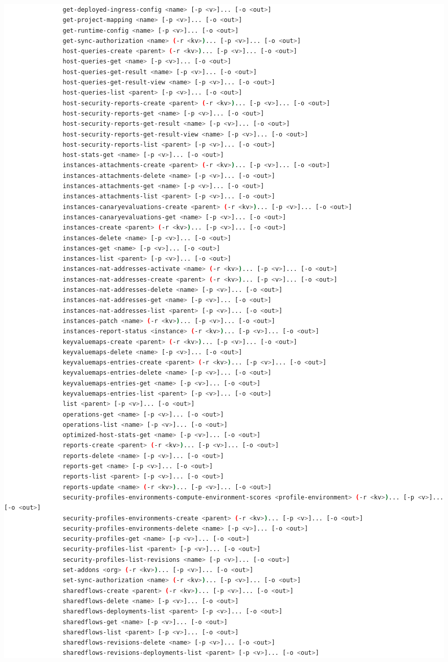 ```bash
                get-deployed-ingress-config <name> [-p <v>]... [-o <out>]
                get-project-mapping <name> [-p <v>]... [-o <out>]
                get-runtime-config <name> [-p <v>]... [-o <out>]
                get-sync-authorization <name> (-r <kv>)... [-p <v>]... [-o <out>]
                host-queries-create <parent> (-r <kv>)... [-p <v>]... [-o <out>]
                host-queries-get <name> [-p <v>]... [-o <out>]
                host-queries-get-result <name> [-p <v>]... [-o <out>]
                host-queries-get-result-view <name> [-p <v>]... [-o <out>]
                host-queries-list <parent> [-p <v>]... [-o <out>]
                host-security-reports-create <parent> (-r <kv>)... [-p <v>]... [-o <out>]
                host-security-reports-get <name> [-p <v>]... [-o <out>]
                host-security-reports-get-result <name> [-p <v>]... [-o <out>]
                host-security-reports-get-result-view <name> [-p <v>]... [-o <out>]
                host-security-reports-list <parent> [-p <v>]... [-o <out>]
                host-stats-get <name> [-p <v>]... [-o <out>]
                instances-attachments-create <parent> (-r <kv>)... [-p <v>]... [-o <out>]
                instances-attachments-delete <name> [-p <v>]... [-o <out>]
                instances-attachments-get <name> [-p <v>]... [-o <out>]
                instances-attachments-list <parent> [-p <v>]... [-o <out>]
                instances-canaryevaluations-create <parent> (-r <kv>)... [-p <v>]... [-o <out>]
                instances-canaryevaluations-get <name> [-p <v>]... [-o <out>]
                instances-create <parent> (-r <kv>)... [-p <v>]... [-o <out>]
                instances-delete <name> [-p <v>]... [-o <out>]
                instances-get <name> [-p <v>]... [-o <out>]
                instances-list <parent> [-p <v>]... [-o <out>]
                instances-nat-addresses-activate <name> (-r <kv>)... [-p <v>]... [-o <out>]
                instances-nat-addresses-create <parent> (-r <kv>)... [-p <v>]... [-o <out>]
                instances-nat-addresses-delete <name> [-p <v>]... [-o <out>]
                instances-nat-addresses-get <name> [-p <v>]... [-o <out>]
                instances-nat-addresses-list <parent> [-p <v>]... [-o <out>]
                instances-patch <name> (-r <kv>)... [-p <v>]... [-o <out>]
                instances-report-status <instance> (-r <kv>)... [-p <v>]... [-o <out>]
                keyvaluemaps-create <parent> (-r <kv>)... [-p <v>]... [-o <out>]
                keyvaluemaps-delete <name> [-p <v>]... [-o <out>]
                keyvaluemaps-entries-create <parent> (-r <kv>)... [-p <v>]... [-o <out>]
                keyvaluemaps-entries-delete <name> [-p <v>]... [-o <out>]
                keyvaluemaps-entries-get <name> [-p <v>]... [-o <out>]
                keyvaluemaps-entries-list <parent> [-p <v>]... [-o <out>]
                list <parent> [-p <v>]... [-o <out>]
                operations-get <name> [-p <v>]... [-o <out>]
                operations-list <name> [-p <v>]... [-o <out>]
                optimized-host-stats-get <name> [-p <v>]... [-o <out>]
                reports-create <parent> (-r <kv>)... [-p <v>]... [-o <out>]
                reports-delete <name> [-p <v>]... [-o <out>]
                reports-get <name> [-p <v>]... [-o <out>]
                reports-list <parent> [-p <v>]... [-o <out>]
                reports-update <name> (-r <kv>)... [-p <v>]... [-o <out>]
                security-profiles-environments-compute-environment-scores <profile-environment> (-r <kv>)... [-p <v>]... [-o <out>]
                security-profiles-environments-create <parent> (-r <kv>)... [-p <v>]... [-o <out>]
                security-profiles-environments-delete <name> [-p <v>]... [-o <out>]
                security-profiles-get <name> [-p <v>]... [-o <out>]
                security-profiles-list <parent> [-p <v>]... [-o <out>]
                security-profiles-list-revisions <name> [-p <v>]... [-o <out>]
                set-addons <org> (-r <kv>)... [-p <v>]... [-o <out>]
                set-sync-authorization <name> (-r <kv>)... [-p <v>]... [-o <out>]
                sharedflows-create <parent> (-r <kv>)... [-p <v>]... [-o <out>]
                sharedflows-delete <name> [-p <v>]... [-o <out>]
                sharedflows-deployments-list <parent> [-p <v>]... [-o <out>]
                sharedflows-get <name> [-p <v>]... [-o <out>]
                sharedflows-list <parent> [-p <v>]... [-o <out>]
                sharedflows-revisions-delete <name> [-p <v>]... [-o <out>]
                sharedflows-revisions-deployments-list <parent> [-p <v>]... [-o <out>]
```

[scopes]: https://developers.google.com/+/api/oauth#scopes
[revoke-access]: http://webapps.stackexchange.com/a/30849
[google-dev-console]: https://console.developers.google.com/
[google-project-new]: https://developers.google.com/console/help/new/